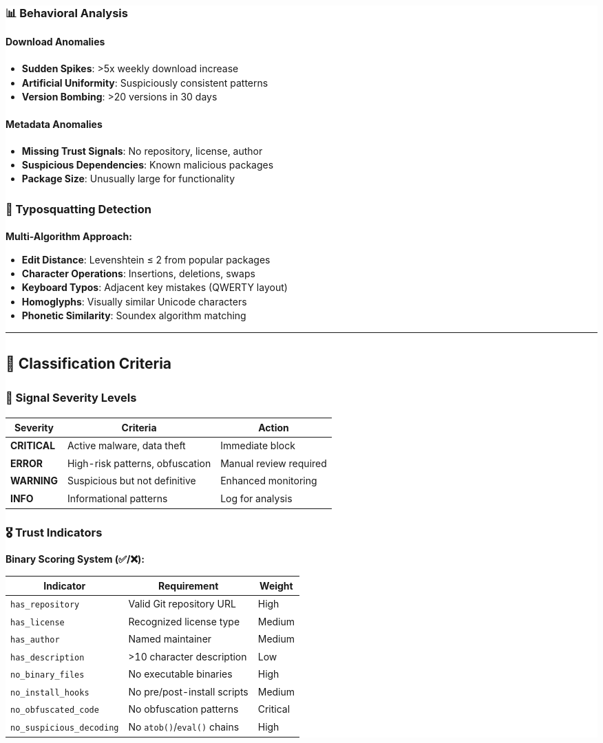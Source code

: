 ### **📊 Behavioral Analysis** 

#### **Download Anomalies**
- **Sudden Spikes**: >5x weekly download increase
- **Artificial Uniformity**: Suspiciously consistent patterns
- **Version Bombing**: >20 versions in 30 days

#### **Metadata Anomalies**
- **Missing Trust Signals**: No repository, license, author
- **Suspicious Dependencies**: Known malicious packages
- **Package Size**: Unusually large for functionality

### **🔗 Typosquatting Detection**

**Multi-Algorithm Approach:**
- **Edit Distance**: Levenshtein ≤ 2 from popular packages
- **Character Operations**: Insertions, deletions, swaps
- **Keyboard Typos**: Adjacent key mistakes (QWERTY layout)  
- **Homoglyphs**: Visually similar Unicode characters
- **Phonetic Similarity**: Soundex algorithm matching

---

## 📏 Classification Criteria

### **🚨 Signal Severity Levels**

| Severity | Criteria | Action |
|----------|----------|---------|
| **CRITICAL** | Active malware, data theft | Immediate block |  
| **ERROR** | High-risk patterns, obfuscation | Manual review required |
| **WARNING** | Suspicious but not definitive | Enhanced monitoring |
| **INFO** | Informational patterns | Log for analysis |

### **🎖️ Trust Indicators**

**Binary Scoring System (✅/❌):**

| Indicator | Requirement | Weight |
|-----------|-------------|--------|
| `has_repository` | Valid Git repository URL | High |
| `has_license` | Recognized license type | Medium |
| `has_author` | Named maintainer | Medium | 
| `has_description` | >10 character description | Low |
| `no_binary_files` | No executable binaries | High |
| `no_install_hooks` | No pre/post-install scripts | Medium |
| `no_obfuscated_code` | No obfuscation patterns | Critical |
| `no_suspicious_decoding` | No `atob()`/`eval()` chains | High |
